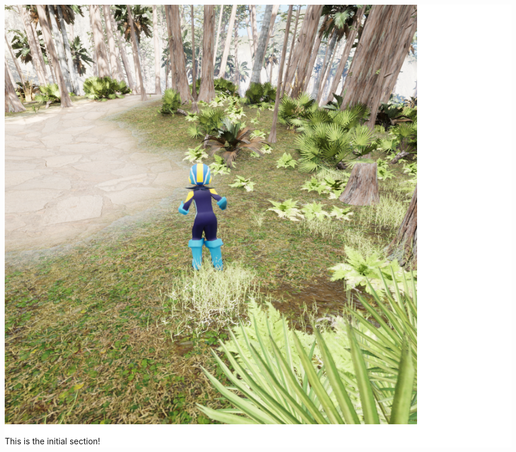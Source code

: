 <img src="/img/posts/landscape2.png" alt="Platformer" width="700"/>
<p>This is the initial section!</p>
